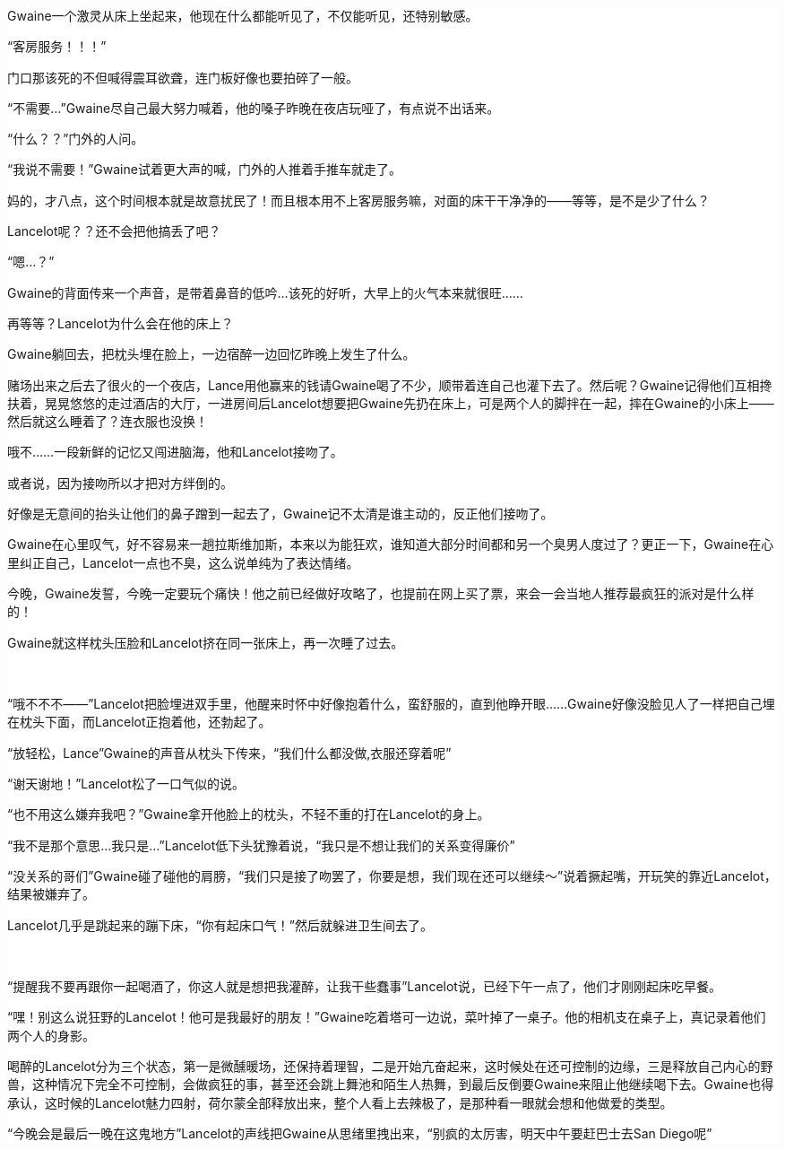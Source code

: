 Gwaine一个激灵从床上坐起来，他现在什么都能听见了，不仅能听见，还特别敏感。

“客房服务！！！”

门口那该死的不但喊得震耳欲聋，连门板好像也要拍碎了一般。

“不需要…”Gwaine尽自己最大努力喊着，他的嗓子昨晚在夜店玩哑了，有点说不出话来。

“什么？？”门外的人问。

“我说不需要！”Gwaine试着更大声的喊，门外的人推着手推车就走了。

妈的，才八点，这个时间根本就是故意扰民了！而且根本用不上客房服务嘛，对面的床干干净净的——等等，是不是少了什么？

Lancelot呢？？还不会把他搞丢了吧？

“嗯…？”

Gwaine的背面传来一个声音，是带着鼻音的低吟…该死的好听，大早上的火气本来就很旺……

再等等？Lancelot为什么会在他的床上？

Gwaine躺回去，把枕头埋在脸上，一边宿醉一边回忆昨晚上发生了什么。

赌场出来之后去了很火的一个夜店，Lance用他赢来的钱请Gwaine喝了不少，顺带着连自己也灌下去了。然后呢？Gwaine记得他们互相搀扶着，晃晃悠悠的走过酒店的大厅，一进房间后Lancelot想要把Gwaine先扔在床上，可是两个人的脚拌在一起，摔在Gwaine的小床上——然后就这么睡着了？连衣服也没换！

哦不……一段新鲜的记忆又闯进脑海，他和Lancelot接吻了。

或者说，因为接吻所以才把对方绊倒的。

好像是无意间的抬头让他们的鼻子蹭到一起去了，Gwaine记不太清是谁主动的，反正他们接吻了。

Gwaine在心里叹气，好不容易来一趟拉斯维加斯，本来以为能狂欢，谁知道大部分时间都和另一个臭男人度过了？更正一下，Gwaine在心里纠正自己，Lancelot一点也不臭，这么说单纯为了表达情绪。

今晚，Gwaine发誓，今晚一定要玩个痛快！他之前已经做好攻略了，也提前在网上买了票，来会一会当地人推荐最疯狂的派对是什么样的！

Gwaine就这样枕头压脸和Lancelot挤在同一张床上，再一次睡了过去。

<br>

“哦不不不——”Lancelot把脸埋进双手里，他醒来时怀中好像抱着什么，蛮舒服的，直到他睁开眼……Gwaine好像没脸见人了一样把自己埋在枕头下面，而Lancelot正抱着他，还勃起了。

“放轻松，Lance”Gwaine的声音从枕头下传来，“我们什么都没做,衣服还穿着呢”

“谢天谢地！”Lancelot松了一口气似的说。

“也不用这么嫌弃我吧？”Gwaine拿开他脸上的枕头，不轻不重的打在Lancelot的身上。

“我不是那个意思…我只是…”Lancelot低下头犹豫着说，“我只是不想让我们的关系变得廉价”

“没关系的哥们”Gwaine碰了碰他的肩膀，“我们只是接了吻罢了，你要是想，我们现在还可以继续～”说着撅起嘴，开玩笑的靠近Lancelot，结果被嫌弃了。

Lancelot几乎是跳起来的蹦下床，“你有起床口气！”然后就躲进卫生间去了。

<br>

“提醒我不要再跟你一起喝酒了，你这人就是想把我灌醉，让我干些蠢事”Lancelot说，已经下午一点了，他们才刚刚起床吃早餐。

“嘿！别这么说狂野的Lancelot！他可是我最好的朋友！”Gwaine吃着塔可一边说，菜叶掉了一桌子。他的相机支在桌子上，真记录着他们两个人的身影。

喝醉的Lancelot分为三个状态，第一是微醺暖场，还保持着理智，二是开始亢奋起来，这时候处在还可控制的边缘，三是释放自己内心的野兽，这种情况下完全不可控制，会做疯狂的事，甚至还会跳上舞池和陌生人热舞，到最后反倒要Gwaine来阻止他继续喝下去。Gwaine也得承认，这时候的Lancelot魅力四射，荷尔蒙全部释放出来，整个人看上去辣极了，是那种看一眼就会想和他做爱的类型。

“今晚会是最后一晚在这鬼地方”Lancelot的声线把Gwaine从思绪里拽出来，“别疯的太厉害，明天中午要赶巴士去San Diego呢”
